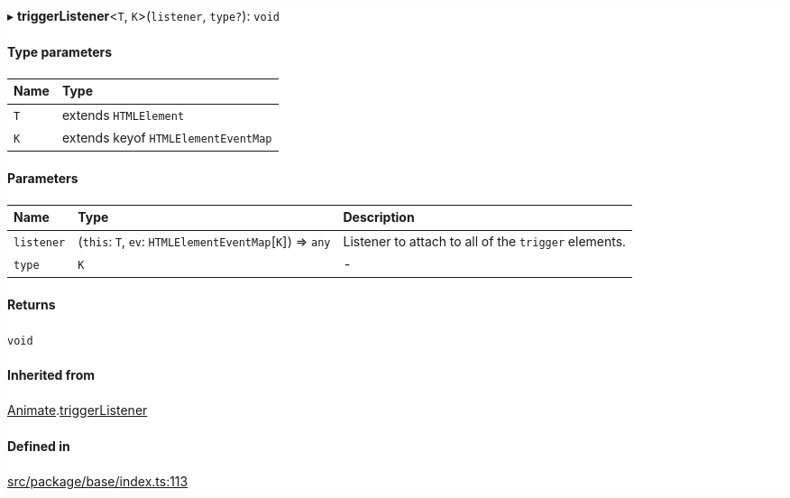 ▸ **triggerListener**\<`T`, `K`\>(`listener`, `type?`): `void`

#### Type parameters

| Name | Type                                |
| :--- | :---------------------------------- |
| `T`  | extends `HTMLElement`               |
| `K`  | extends keyof `HTMLElementEventMap` |

#### Parameters

| Name       | Type                                                     | Description                                          |
| :--------- | :------------------------------------------------------- | :--------------------------------------------------- |
| `listener` | (`this`: `T`, `ev`: `HTMLElementEventMap`[`K`]) => `any` | Listener to attach to all of the `trigger` elements. |
| `type`     | `K`                                                      | -                                                    |

#### Returns

`void`

#### Inherited from

[Animate](/docs/animate/).[triggerListener](/docs/animate/#triggerlistener)

#### Defined in

[src/package/base/index.ts:113](https://github.com/rossrobino/components/blob/ebb6edd/src/package/base/index.ts#L113)
